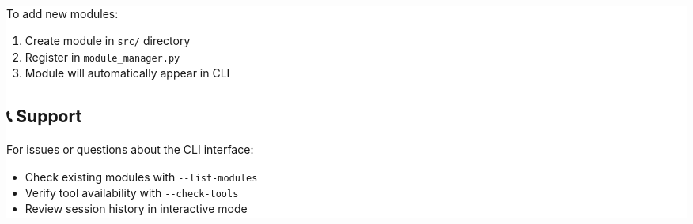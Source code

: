 To add new modules:
1. Create module in `src/` directory
2. Register in `module_manager.py`
3. Module will automatically appear in CLI

## 📞 Support

For issues or questions about the CLI interface:
- Check existing modules with `--list-modules`
- Verify tool availability with `--check-tools`
- Review session history in interactive mode
